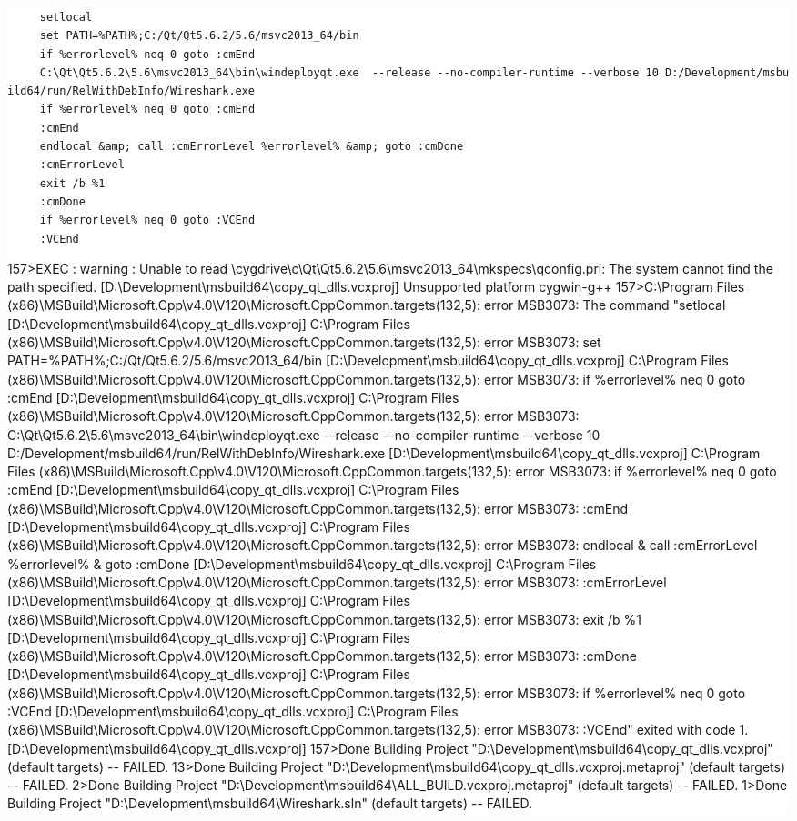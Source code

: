          setlocal
         set PATH=%PATH%;C:/Qt/Qt5.6.2/5.6/msvc2013_64/bin
         if %errorlevel% neq 0 goto :cmEnd
         C:\Qt\Qt5.6.2\5.6\msvc2013_64\bin\windeployqt.exe  --release --no-compiler-runtime --verbose 10 D:/Development/msbuild64/run/RelWithDebInfo/Wireshark.exe
         if %errorlevel% neq 0 goto :cmEnd
         :cmEnd
         endlocal &amp; call :cmErrorLevel %errorlevel% &amp; goto :cmDone
         :cmErrorLevel
         exit /b %1
         :cmDone
         if %errorlevel% neq 0 goto :VCEnd
         :VCEnd
   157&gt;EXEC : warning : Unable to read \cygdrive\c\Qt\Qt5.6.2\5.6\msvc2013_64\mkspecs\qconfig.pri: The system cannot find the path specified. [D:\Development\msbuild64\copy_qt_dlls.vcxproj]
         Unsupported platform cygwin-g++
   157&gt;C:\Program Files (x86)\MSBuild\Microsoft.Cpp\v4.0\V120\Microsoft.CppCommon.targets(132,5): error MSB3073: The command &quot;setlocal [D:\Development\msbuild64\copy_qt_dlls.vcxproj]
C:\Program Files (x86)\MSBuild\Microsoft.Cpp\v4.0\V120\Microsoft.CppCommon.targets(132,5): error MSB3073: set PATH=%PATH%;C:/Qt/Qt5.6.2/5.6/msvc2013_64/bin [D:\Development\msbuild64\copy_qt_dlls.vcxproj]
C:\Program Files (x86)\MSBuild\Microsoft.Cpp\v4.0\V120\Microsoft.CppCommon.targets(132,5): error MSB3073: if %errorlevel% neq 0 goto :cmEnd [D:\Development\msbuild64\copy_qt_dlls.vcxproj]
C:\Program Files (x86)\MSBuild\Microsoft.Cpp\v4.0\V120\Microsoft.CppCommon.targets(132,5): error MSB3073: C:\Qt\Qt5.6.2\5.6\msvc2013_64\bin\windeployqt.exe  --release --no-compiler-runtime --verbose 10 D:/Development/msbuild64/run/RelWithDebInfo/Wireshark.exe [D:\Development\msbuild64\copy_qt_dlls.vcxproj]
C:\Program Files (x86)\MSBuild\Microsoft.Cpp\v4.0\V120\Microsoft.CppCommon.targets(132,5): error MSB3073: if %errorlevel% neq 0 goto :cmEnd [D:\Development\msbuild64\copy_qt_dlls.vcxproj]
C:\Program Files (x86)\MSBuild\Microsoft.Cpp\v4.0\V120\Microsoft.CppCommon.targets(132,5): error MSB3073: :cmEnd [D:\Development\msbuild64\copy_qt_dlls.vcxproj]
C:\Program Files (x86)\MSBuild\Microsoft.Cpp\v4.0\V120\Microsoft.CppCommon.targets(132,5): error MSB3073: endlocal &amp; call :cmErrorLevel %errorlevel% &amp; goto :cmDone [D:\Development\msbuild64\copy_qt_dlls.vcxproj]
C:\Program Files (x86)\MSBuild\Microsoft.Cpp\v4.0\V120\Microsoft.CppCommon.targets(132,5): error MSB3073: :cmErrorLevel [D:\Development\msbuild64\copy_qt_dlls.vcxproj]
C:\Program Files (x86)\MSBuild\Microsoft.Cpp\v4.0\V120\Microsoft.CppCommon.targets(132,5): error MSB3073: exit /b %1 [D:\Development\msbuild64\copy_qt_dlls.vcxproj]
C:\Program Files (x86)\MSBuild\Microsoft.Cpp\v4.0\V120\Microsoft.CppCommon.targets(132,5): error MSB3073: :cmDone [D:\Development\msbuild64\copy_qt_dlls.vcxproj]
C:\Program Files (x86)\MSBuild\Microsoft.Cpp\v4.0\V120\Microsoft.CppCommon.targets(132,5): error MSB3073: if %errorlevel% neq 0 goto :VCEnd [D:\Development\msbuild64\copy_qt_dlls.vcxproj]
C:\Program Files (x86)\MSBuild\Microsoft.Cpp\v4.0\V120\Microsoft.CppCommon.targets(132,5): error MSB3073: :VCEnd&quot; exited with code 1. [D:\Development\msbuild64\copy_qt_dlls.vcxproj]
   157&gt;Done Building Project &quot;D:\Development\msbuild64\copy_qt_dlls.vcxproj&quot; (default targets) -- FAILED.
    13&gt;Done Building Project &quot;D:\Development\msbuild64\copy_qt_dlls.vcxproj.metaproj&quot; (default targets) -- FAILED.
     2&gt;Done Building Project &quot;D:\Development\msbuild64\ALL_BUILD.vcxproj.metaproj&quot; (default targets) -- FAILED.
     1&gt;Done Building Project &quot;D:\Development\msbuild64\Wireshark.sln&quot; (default targets) -- FAILED.
